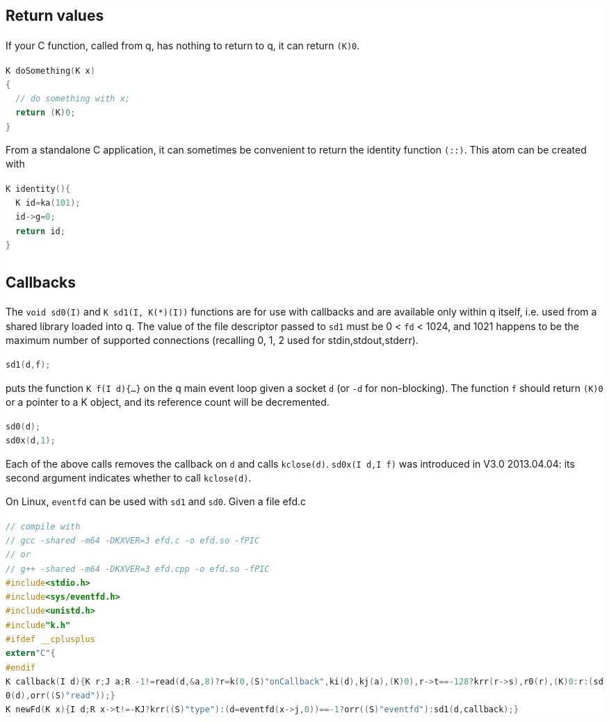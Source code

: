 
## Return values

If your C function, called from q, has nothing to return to q, it can return `(K)0`.

```c
K doSomething(K x)
{
  // do something with x;
  return (K)0;
}
```

From a standalone C application, it can sometimes be convenient to return the identity function `(::)`.
This atom can be created with

```c
K identity(){
  K id=ka(101);
  id->g=0;
  return id;
}
```


## Callbacks

The `void sd0(I)` and `K sd1(I, K(*)(I))` functions are for use with callbacks and are available only within q itself, i.e. used from a shared library loaded into q.
The value of the file descriptor passed to `sd1` must be 0 &lt; `fd` &lt; 1024, and 1021 happens to be the maximum number of supported connections (recalling 0, 1, 2 used for stdin,stdout,stderr).

```c
sd1(d,f);
```

puts the function `K f(I d){…}` on the q main event loop given a socket `d` (or `-d` for non-blocking).
The function `f` should return `(K)0` or a pointer to a K object, and its reference count will be decremented.

```c
sd0(d);
sd0x(d,1);
```

Each of the above calls removes the callback on `d` and calls `kclose(d)`.  `sd0x(I d,I f)` was introduced in V3.0 2013.04.04: its second argument indicates whether to call `kclose(d)`.

On Linux, `eventfd` can be used with `sd1` and `sd0`. Given a file efd.c

```c
// compile with
// gcc -shared -m64 -DKXVER=3 efd.c -o efd.so -fPIC
// or
// g++ -shared -m64 -DKXVER=3 efd.cpp -o efd.so -fPIC
#include<stdio.h>
#include<sys/eventfd.h>
#include<unistd.h>
#include"k.h"
#ifdef __cplusplus
extern"C"{
#endif
K callback(I d){K r;J a;R -1!=read(d,&a,8)?r=k(0,(S)"onCallback",ki(d),kj(a),(K)0),r->t==-128?krr(r->s),r0(r),(K)0:r:(sd0(d),orr((S)"read"));}
K newFd(K x){I d;R x->t!=-KJ?krr((S)"type"):(d=eventfd(x->j,0))==-1?orr((S)"eventfd"):sd1(d,callback);}
```